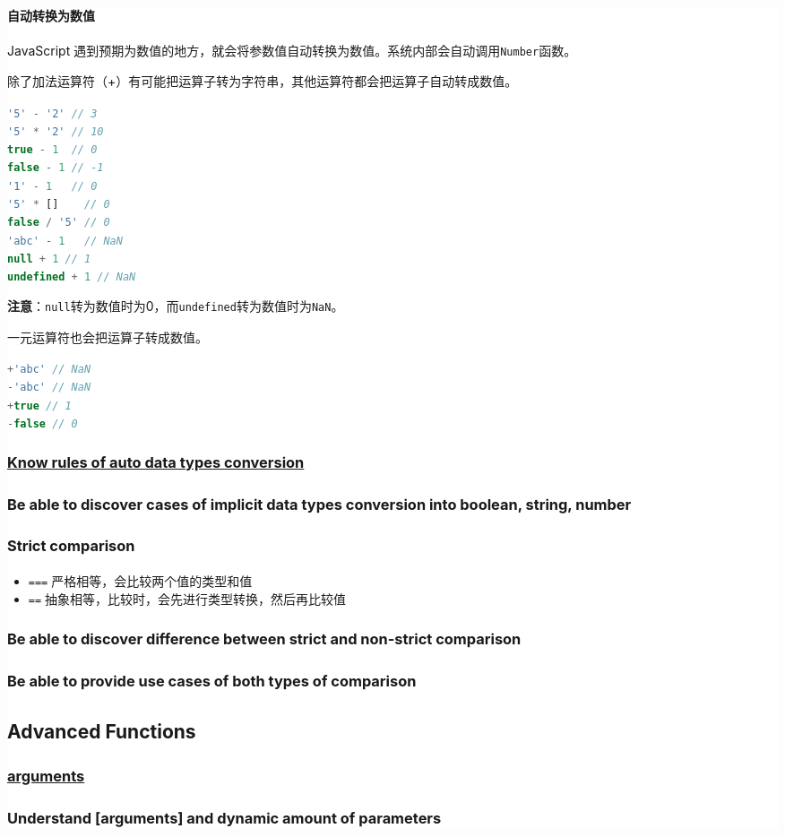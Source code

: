 #### 自动转换为数值

JavaScript 遇到预期为数值的地方，就会将参数值自动转换为数值。系统内部会自动调用`Number`函数。

除了加法运算符（+）有可能把运算子转为字符串，其他运算符都会把运算子自动转成数值。

```js
'5' - '2' // 3
'5' * '2' // 10
true - 1  // 0
false - 1 // -1
'1' - 1   // 0
'5' * []    // 0
false / '5' // 0
'abc' - 1   // NaN
null + 1 // 1
undefined + 1 // NaN
```

**注意**：`null`转为数值时为0，而`undefined`转为数值时为`NaN`。

一元运算符也会把运算子转成数值。

```js
+'abc' // NaN
-'abc' // NaN
+true // 1
-false // 0
```

### [Know rules of auto data types conversion](https://juejin.im/entry/584918612f301e005716add6)

### Be able to discover cases of implicit data types conversion into boolean, string, number
### Strict comparison

- `===` 严格相等，会比较两个值的类型和值
- `==`  抽象相等，比较时，会先进行类型转换，然后再比较值

### Be able to discover difference between strict and non-strict comparison
### Be able to provide use cases of both types of comparison

## Advanced Functions

### [arguments](https://segmentfault.com/a/1190000014196082)
### Understand [arguments] and dynamic amount of parameters
